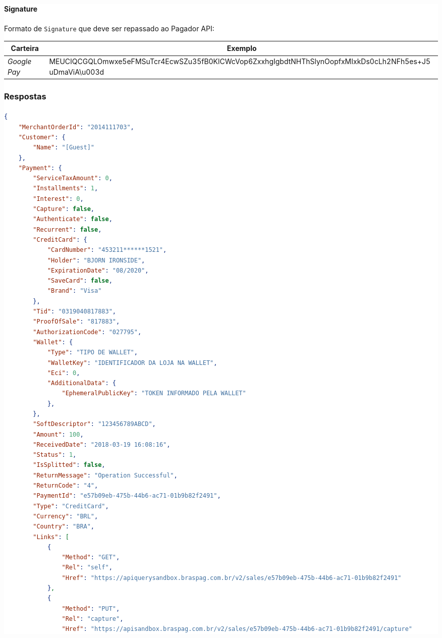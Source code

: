 #### Signature

Formato de `Signature` que deve ser repassado ao Pagador API:

| Carteira       | Exemplo                                                                                                                          |
|----------------|----------------------------------------------------------------------------------------------------------------------------------|
| *Google Pay*  | MEUCIQCGQLOmwxe5eFMSuTcr4EcwSZu35fB0KlCWcVop6ZxxhgIgbdtNHThSlynOopfxMIxkDs0cLh2NFh5es+J5uDmaViA\u003d                                       |

### Respostas

```json
{
    "MerchantOrderId": "2014111703",
    "Customer": {
        "Name": "[Guest]"
    },
    "Payment": {
        "ServiceTaxAmount": 0,
        "Installments": 1,
        "Interest": 0,
        "Capture": false,
        "Authenticate": false,
        "Recurrent": false,
        "CreditCard": {
            "CardNumber": "453211******1521",
            "Holder": "BJORN IRONSIDE",
            "ExpirationDate": "08/2020",
            "SaveCard": false,
            "Brand": "Visa"
        },
        "Tid": "0319040817883",
        "ProofOfSale": "817883",
        "AuthorizationCode": "027795",
        "Wallet": {
            "Type": "TIPO DE WALLET",
            "WalletKey": "IDENTIFICADOR DA LOJA NA WALLET",
            "Eci": 0,
            "AdditionalData": {
                "EphemeralPublicKey": "TOKEN INFORMADO PELA WALLET"
            },                
        },
        "SoftDescriptor": "123456789ABCD",
        "Amount": 100,
        "ReceivedDate": "2018-03-19 16:08:16",
        "Status": 1,
        "IsSplitted": false,
        "ReturnMessage": "Operation Successful",
        "ReturnCode": "4",
        "PaymentId": "e57b09eb-475b-44b6-ac71-01b9b82f2491",
        "Type": "CreditCard",
        "Currency": "BRL",
        "Country": "BRA",
        "Links": [
            {
                "Method": "GET",
                "Rel": "self",
                "Href": "https://apiquerysandbox.braspag.com.br/v2/sales/e57b09eb-475b-44b6-ac71-01b9b82f2491"
            },
            {
                "Method": "PUT",
                "Rel": "capture",
                "Href": "https://apisandbox.braspag.com.br/v2/sales/e57b09eb-475b-44b6-ac71-01b9b82f2491/capture"
```